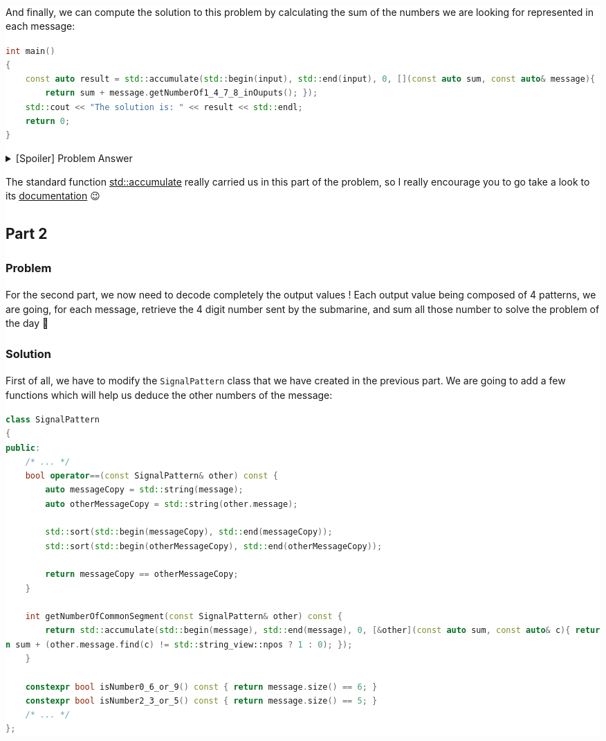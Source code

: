 And finally, we can compute the solution to this problem by calculating the sum of the numbers we are looking for represented in each message:
```cpp
int main()
{
    const auto result = std::accumulate(std::begin(input), std::end(input), 0, [](const auto sum, const auto& message){
        return sum + message.getNumberOf1_4_7_8_inOuputs(); });
    std::cout << "The solution is: " << result << std::endl;
    return 0;
}
```

<details><summary>[Spoiler] Problem Answer</summary></details>

The standard function [std::accumulate](https://en.cppreference.com/w/cpp/algorithm/accumulate) really carried us in this part of the problem, so I really encourage you to go take a look to its [documentation](https://en.cppreference.com/w/cpp/algorithm/accumulate) 😉

## Part 2

### Problem

For the second part, we now need to decode completely the output values !
Each output value being composed of 4 patterns, we are going, for each message, retrieve the 4 digit number sent by the submarine, and sum all those number to solve the problem of the day 🙂

### Solution

First of all, we have to modify the `SignalPattern` class that we have created in the previous part.
We are going to add a few functions which will help us deduce the other numbers of the message:

```cpp
class SignalPattern
{
public:
    /* ... */
    bool operator==(const SignalPattern& other) const {
        auto messageCopy = std::string(message);
        auto otherMessageCopy = std::string(other.message);

        std::sort(std::begin(messageCopy), std::end(messageCopy));
        std::sort(std::begin(otherMessageCopy), std::end(otherMessageCopy));

        return messageCopy == otherMessageCopy;
    }

    int getNumberOfCommonSegment(const SignalPattern& other) const {
        return std::accumulate(std::begin(message), std::end(message), 0, [&other](const auto sum, const auto& c){ return sum + (other.message.find(c) != std::string_view::npos ? 1 : 0); });
    }

    constexpr bool isNumber0_6_or_9() const { return message.size() == 6; }
    constexpr bool isNumber2_3_or_5() const { return message.size() == 5; }
    /* ... */
};
```
